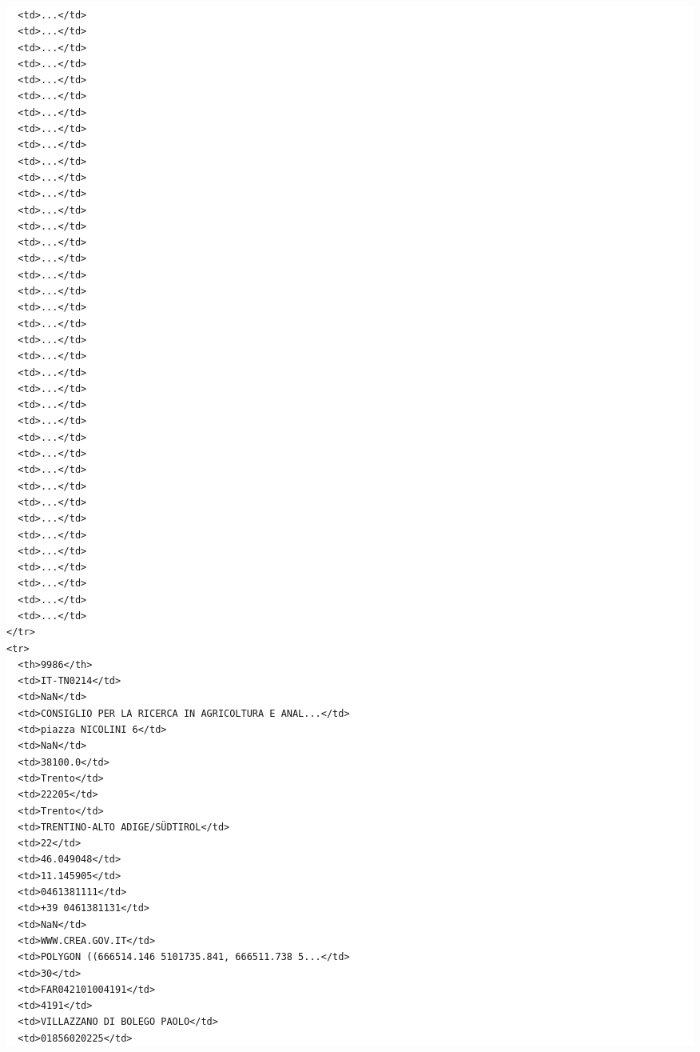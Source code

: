       <td>...</td>
      <td>...</td>
      <td>...</td>
      <td>...</td>
      <td>...</td>
      <td>...</td>
      <td>...</td>
      <td>...</td>
      <td>...</td>
      <td>...</td>
      <td>...</td>
      <td>...</td>
      <td>...</td>
      <td>...</td>
      <td>...</td>
      <td>...</td>
      <td>...</td>
      <td>...</td>
      <td>...</td>
      <td>...</td>
      <td>...</td>
      <td>...</td>
      <td>...</td>
      <td>...</td>
      <td>...</td>
      <td>...</td>
      <td>...</td>
      <td>...</td>
      <td>...</td>
      <td>...</td>
      <td>...</td>
      <td>...</td>
      <td>...</td>
      <td>...</td>
      <td>...</td>
      <td>...</td>
      <td>...</td>
      <td>...</td>
    </tr>
    <tr>
      <th>9986</th>
      <td>IT-TN0214</td>
      <td>NaN</td>
      <td>CONSIGLIO PER LA RICERCA IN AGRICOLTURA E ANAL...</td>
      <td>piazza NICOLINI 6</td>
      <td>NaN</td>
      <td>38100.0</td>
      <td>Trento</td>
      <td>22205</td>
      <td>Trento</td>
      <td>TRENTINO-ALTO ADIGE/SÜDTIROL</td>
      <td>22</td>
      <td>46.049048</td>
      <td>11.145905</td>
      <td>0461381111</td>
      <td>+39 0461381131</td>
      <td>NaN</td>
      <td>WWW.CREA.GOV.IT</td>
      <td>POLYGON ((666514.146 5101735.841, 666511.738 5...</td>
      <td>30</td>
      <td>FAR042101004191</td>
      <td>4191</td>
      <td>VILLAZZANO DI BOLEGO PAOLO</td>
      <td>01856020225</td>